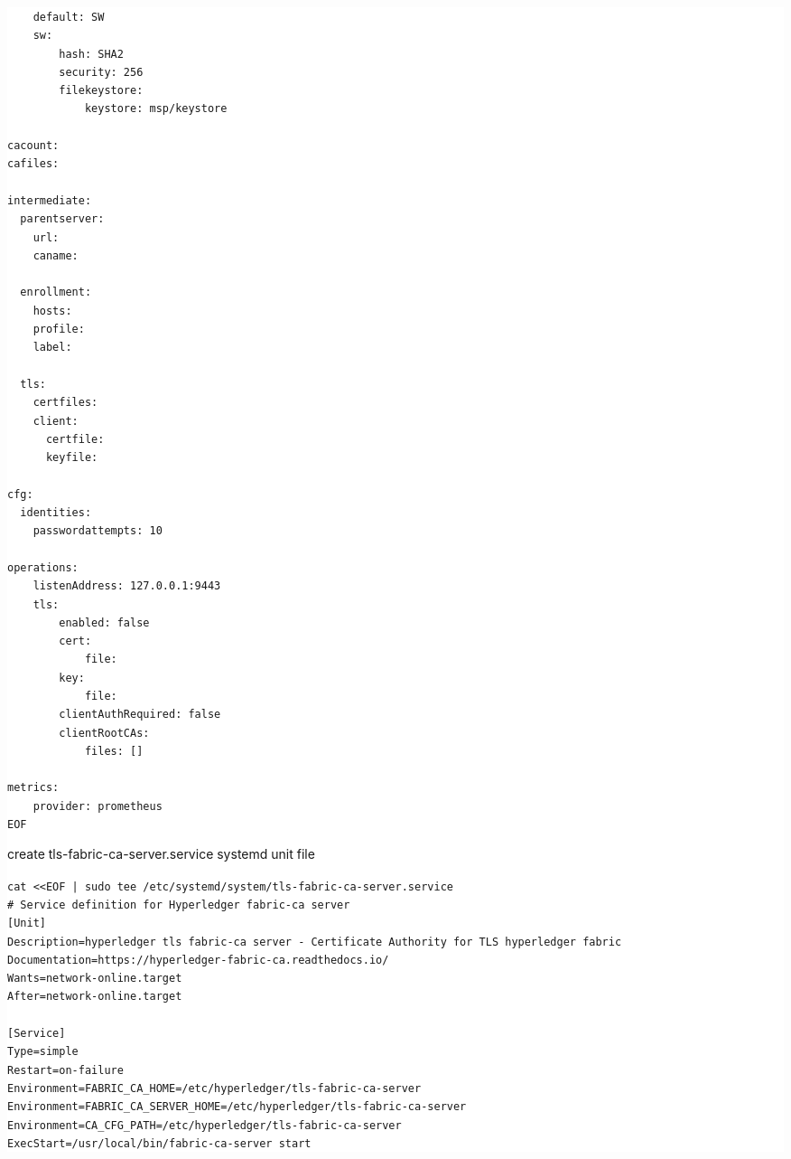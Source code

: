 ```shell
    default: SW
    sw:
        hash: SHA2
        security: 256
        filekeystore:
            keystore: msp/keystore

cacount:
cafiles:

intermediate:
  parentserver:
    url:
    caname:

  enrollment:
    hosts:
    profile:
    label:

  tls:
    certfiles:
    client:
      certfile:
      keyfile:

cfg:
  identities:
    passwordattempts: 10

operations:
    listenAddress: 127.0.0.1:9443
    tls:
        enabled: false
        cert:
            file:
        key:
            file:
        clientAuthRequired: false
        clientRootCAs:
            files: []

metrics:
    provider: prometheus
EOF
```

create tls-fabric-ca-server.service systemd unit file
```shell
cat <<EOF | sudo tee /etc/systemd/system/tls-fabric-ca-server.service
# Service definition for Hyperledger fabric-ca server
[Unit]
Description=hyperledger tls fabric-ca server - Certificate Authority for TLS hyperledger fabric
Documentation=https://hyperledger-fabric-ca.readthedocs.io/
Wants=network-online.target
After=network-online.target

[Service]
Type=simple
Restart=on-failure
Environment=FABRIC_CA_HOME=/etc/hyperledger/tls-fabric-ca-server
Environment=FABRIC_CA_SERVER_HOME=/etc/hyperledger/tls-fabric-ca-server
Environment=CA_CFG_PATH=/etc/hyperledger/tls-fabric-ca-server
ExecStart=/usr/local/bin/fabric-ca-server start
```